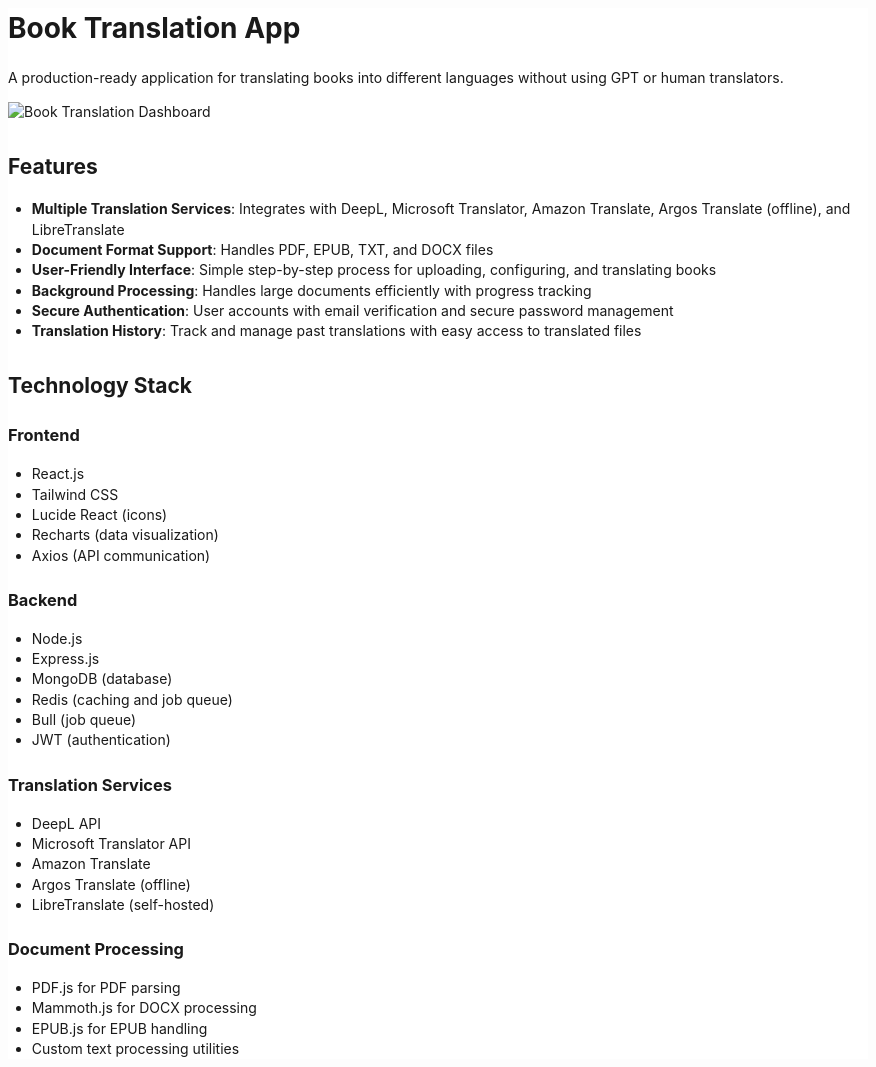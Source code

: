 # Book Translation App

A production-ready application for translating books into different languages without using GPT or human translators.

![Book Translation Dashboard](https://i.imgur.com/example-screenshot.png)

## Features

- **Multiple Translation Services**: Integrates with DeepL, Microsoft Translator, Amazon Translate, Argos Translate (offline), and LibreTranslate
- **Document Format Support**: Handles PDF, EPUB, TXT, and DOCX files
- **User-Friendly Interface**: Simple step-by-step process for uploading, configuring, and translating books
- **Background Processing**: Handles large documents efficiently with progress tracking
- **Secure Authentication**: User accounts with email verification and secure password management
- **Translation History**: Track and manage past translations with easy access to translated files

## Technology Stack

### Frontend
- React.js
- Tailwind CSS
- Lucide React (icons)
- Recharts (data visualization)
- Axios (API communication)

### Backend
- Node.js
- Express.js
- MongoDB (database)
- Redis (caching and job queue)
- Bull (job queue)
- JWT (authentication)

### Translation Services
- DeepL API
- Microsoft Translator API
- Amazon Translate
- Argos Translate (offline)
- LibreTranslate (self-hosted)

### Document Processing
- PDF.js for PDF parsing
- Mammoth.js for DOCX processing
- EPUB.js for EPUB handling
- Custom text processing utilities
